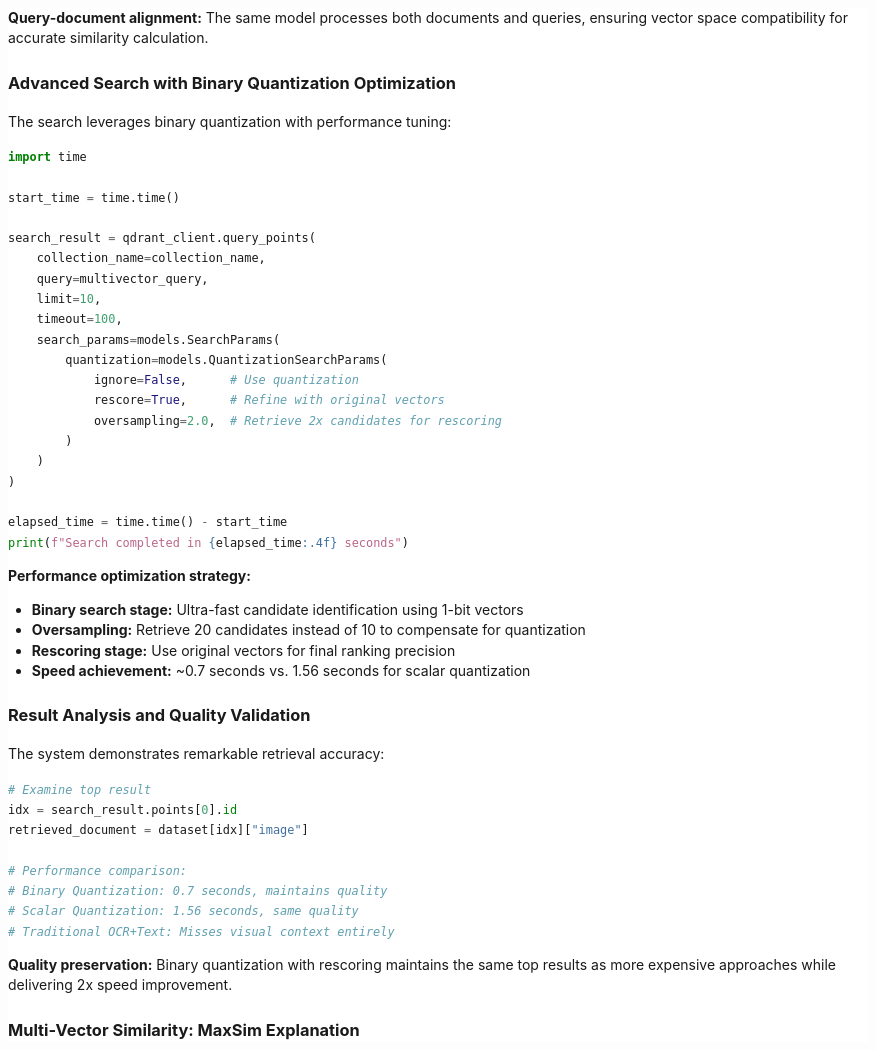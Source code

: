 **Query-document alignment:** The same model processes both documents and queries, ensuring vector space compatibility for accurate similarity calculation.

### Advanced Search with Binary Quantization Optimization

The search leverages binary quantization with performance tuning:

```python
import time

start_time = time.time()

search_result = qdrant_client.query_points(
    collection_name=collection_name,
    query=multivector_query,
    limit=10,
    timeout=100,
    search_params=models.SearchParams(
        quantization=models.QuantizationSearchParams(
            ignore=False,      # Use quantization
            rescore=True,      # Refine with original vectors
            oversampling=2.0,  # Retrieve 2x candidates for rescoring
        )
    )
)

elapsed_time = time.time() - start_time
print(f"Search completed in {elapsed_time:.4f} seconds")
```

**Performance optimization strategy:**
- **Binary search stage:** Ultra-fast candidate identification using 1-bit vectors
- **Oversampling:** Retrieve 20 candidates instead of 10 to compensate for quantization
- **Rescoring stage:** Use original vectors for final ranking precision
- **Speed achievement:** ~0.7 seconds vs. 1.56 seconds for scalar quantization

### Result Analysis and Quality Validation

The system demonstrates remarkable retrieval accuracy:

```python
# Examine top result
idx = search_result.points[0].id
retrieved_document = dataset[idx]["image"]

# Performance comparison:
# Binary Quantization: 0.7 seconds, maintains quality
# Scalar Quantization: 1.56 seconds, same quality
# Traditional OCR+Text: Misses visual context entirely
```

**Quality preservation:** Binary quantization with rescoring maintains the same top results as more expensive approaches while delivering 2x speed improvement.

### Multi-Vector Similarity: MaxSim Explanation
